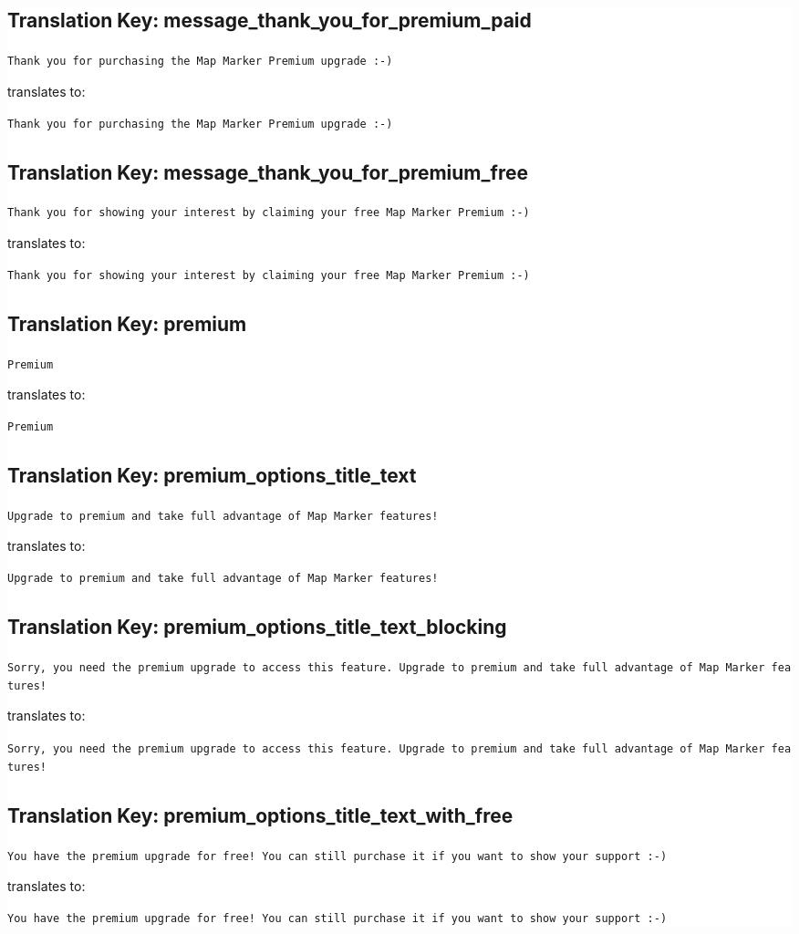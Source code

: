 
## Translation Key: message_thank_you_for_premium_paid
```
Thank you for purchasing the Map Marker Premium upgrade :-)
```
translates to:
```
Thank you for purchasing the Map Marker Premium upgrade :-)
```


## Translation Key: message_thank_you_for_premium_free
```
Thank you for showing your interest by claiming your free Map Marker Premium :-)
```
translates to:
```
Thank you for showing your interest by claiming your free Map Marker Premium :-)
```


## Translation Key: premium
```
Premium
```
translates to:
```
Premium
```


## Translation Key: premium_options_title_text
```
Upgrade to premium and take full advantage of Map Marker features!
```
translates to:
```
Upgrade to premium and take full advantage of Map Marker features!
```


## Translation Key: premium_options_title_text_blocking
```
Sorry, you need the premium upgrade to access this feature. Upgrade to premium and take full advantage of Map Marker features!
```
translates to:
```
Sorry, you need the premium upgrade to access this feature. Upgrade to premium and take full advantage of Map Marker features!
```


## Translation Key: premium_options_title_text_with_free
```
You have the premium upgrade for free! You can still purchase it if you want to show your support :-)
```
translates to:
```
You have the premium upgrade for free! You can still purchase it if you want to show your support :-)
```
